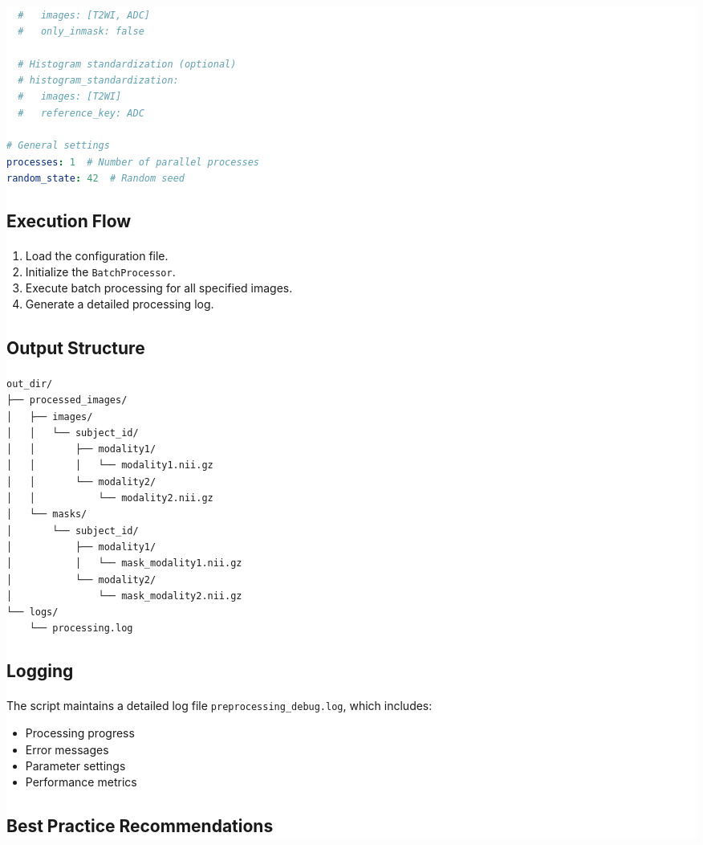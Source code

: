 ```yaml
  #   images: [T2WI, ADC]
  #   only_inmask: false
    
  # Histogram standardization (optional)
  # histogram_standardization:
  #   images: [T2WI]
  #   reference_key: ADC

# General settings
processes: 1  # Number of parallel processes
random_state: 42  # Random seed
```

## Execution Flow

1.  Load the configuration file.
2.  Initialize the `BatchProcessor`.
3.  Execute batch processing for all specified images.
4.  Generate a detailed processing log.

## Output Structure

```
out_dir/
├── processed_images/
│   ├── images/
│   │   └── subject_id/
│   │       ├── modality1/
│   │       │   └── modality1.nii.gz
│   │       └── modality2/
│   │           └── modality2.nii.gz
│   └── masks/
│       └── subject_id/
│           ├── modality1/
│           │   └── mask_modality1.nii.gz
│           └── modality2/
│               └── mask_modality2.nii.gz
└── logs/
    └── processing.log
```

## Logging

The script maintains a detailed log file `preprocessing_debug.log`, which includes:
- Processing progress
- Error messages
- Parameter settings
- Performance metrics

## Best Practice Recommendations
